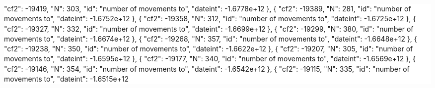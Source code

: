  "cf2": -19419,
"N": 303,
"id": "number of movements to",
"dateint": -1.6778e+12 
},
{
 "cf2": -19389,
"N": 281,
"id": "number of movements to",
"dateint": -1.6752e+12 
},
{
 "cf2": -19358,
"N": 312,
"id": "number of movements to",
"dateint": -1.6725e+12 
},
{
 "cf2": -19327,
"N": 332,
"id": "number of movements to",
"dateint": -1.6699e+12 
},
{
 "cf2": -19299,
"N": 380,
"id": "number of movements to",
"dateint": -1.6674e+12 
},
{
 "cf2": -19268,
"N": 357,
"id": "number of movements to",
"dateint": -1.6648e+12 
},
{
 "cf2": -19238,
"N": 350,
"id": "number of movements to",
"dateint": -1.6622e+12 
},
{
 "cf2": -19207,
"N": 305,
"id": "number of movements to",
"dateint": -1.6595e+12 
},
{
 "cf2": -19177,
"N": 340,
"id": "number of movements to",
"dateint": -1.6569e+12 
},
{
 "cf2": -19146,
"N": 354,
"id": "number of movements to",
"dateint": -1.6542e+12 
},
{
 "cf2": -19115,
"N": 335,
"id": "number of movements to",
"dateint": -1.6515e+12 